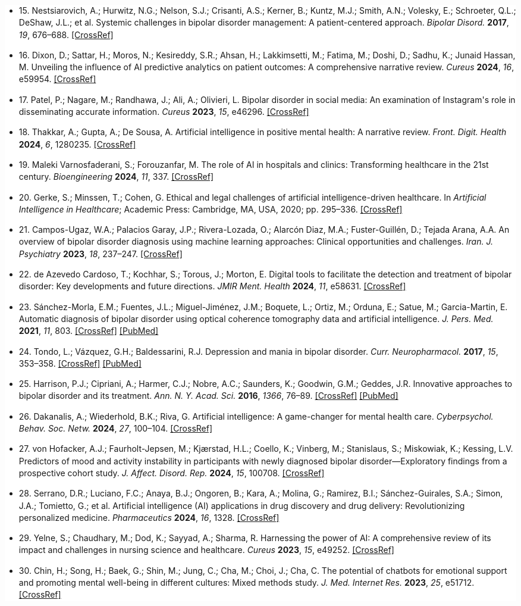 - <span id="page-15-14"></span>15. Nestsiarovich, A.; Hurwitz, N.G.; Nelson, S.J.; Crisanti, A.S.; Kerner, B.; Kuntz, M.J.; Smith, A.N.; Volesky, E.; Schroeter, Q.L.; DeShaw, J.L.; et al. Systemic challenges in bipolar disorder management: A patient-centered approach. *Bipolar Disord.* **2017**, *19*, 676–688. [\[CrossRef\]](https://doi.org/10.1111/bdi.12547)
- <span id="page-15-15"></span>16. Dixon, D.; Sattar, H.; Moros, N.; Kesireddy, S.R.; Ahsan, H.; Lakkimsetti, M.; Fatima, M.; Doshi, D.; Sadhu, K.; Junaid Hassan, M. Unveiling the influence of AI predictive analytics on patient outcomes: A comprehensive narrative review. *Cureus* **2024**, *16*, e59954. [\[CrossRef\]](https://doi.org/10.7759/cureus.59954)
- <span id="page-15-16"></span>17. Patel, P.; Nagare, M.; Randhawa, J.; Ali, A.; Olivieri, L. Bipolar disorder in social media: An examination of Instagram's role in disseminating accurate information. *Cureus* **2023**, *15*, e46296. [\[CrossRef\]](https://doi.org/10.7759/cureus.46296)
- <span id="page-15-20"></span>18. Thakkar, A.; Gupta, A.; De Sousa, A. Artificial intelligence in positive mental health: A narrative review. *Front. Digit. Health* **2024**, *6*, 1280235. [\[CrossRef\]](https://doi.org/10.3389/fdgth.2024.1280235)
- <span id="page-15-17"></span>19. Maleki Varnosfaderani, S.; Forouzanfar, M. The role of AI in hospitals and clinics: Transforming healthcare in the 21st century. *Bioengineering* **2024**, *11*, 337. [\[CrossRef\]](https://doi.org/10.3390/bioengineering11040337)
- <span id="page-15-18"></span>20. Gerke, S.; Minssen, T.; Cohen, G. Ethical and legal challenges of artificial intelligence-driven healthcare. In *Artificial Intelligence in Healthcare*; Academic Press: Cambridge, MA, USA, 2020; pp. 295–336. [\[CrossRef\]](https://doi.org/10.1016/B978-0-12-818438-7.00012-5)
- <span id="page-15-19"></span>21. Campos-Ugaz, W.A.; Palacios Garay, J.P.; Rivera-Lozada, O.; Alarcón Diaz, M.A.; Fuster-Guillén, D.; Tejada Arana, A.A. An overview of bipolar disorder diagnosis using machine learning approaches: Clinical opportunities and challenges. *Iran. J. Psychiatry* **2023**, *18*, 237–247. [\[CrossRef\]](https://doi.org/10.18502/ijps.v18i2.12372)

- <span id="page-16-0"></span>22. de Azevedo Cardoso, T.; Kochhar, S.; Torous, J.; Morton, E. Digital tools to facilitate the detection and treatment of bipolar disorder: Key developments and future directions. *JMIR Ment. Health* **2024**, *11*, e58631. [\[CrossRef\]](https://doi.org/10.2196/58631)
- <span id="page-16-1"></span>23. Sánchez-Morla, E.M.; Fuentes, J.L.; Miguel-Jiménez, J.M.; Boquete, L.; Ortiz, M.; Orduna, E.; Satue, M.; Garcia-Martin, E. Automatic diagnosis of bipolar disorder using optical coherence tomography data and artificial intelligence. *J. Pers. Med.* **2021**, *11*, 803. [\[CrossRef\]](https://doi.org/10.3390/jpm11080803) [\[PubMed\]](https://www.ncbi.nlm.nih.gov/pubmed/34442447)
- <span id="page-16-2"></span>24. Tondo, L.; Vázquez, G.H.; Baldessarini, R.J. Depression and mania in bipolar disorder. *Curr. Neuropharmacol.* **2017**, *15*, 353–358. [\[CrossRef\]](https://doi.org/10.2174/1570159X14666160606210811) [\[PubMed\]](https://www.ncbi.nlm.nih.gov/pubmed/28503106)
- <span id="page-16-3"></span>25. Harrison, P.J.; Cipriani, A.; Harmer, C.J.; Nobre, A.C.; Saunders, K.; Goodwin, G.M.; Geddes, J.R. Innovative approaches to bipolar disorder and its treatment. *Ann. N. Y. Acad. Sci.* **2016**, *1366*, 76–89. [\[CrossRef\]](https://doi.org/10.1111/nyas.13048) [\[PubMed\]](https://www.ncbi.nlm.nih.gov/pubmed/27111134)
- <span id="page-16-4"></span>26. Dakanalis, A.; Wiederhold, B.K.; Riva, G. Artificial intelligence: A game-changer for mental health care. *Cyberpsychol. Behav. Soc. Netw.* **2024**, *27*, 100–104. [\[CrossRef\]](https://doi.org/10.1089/cyber.2023.0723)
- <span id="page-16-5"></span>27. von Hofacker, A.J.; Faurholt-Jepsen, M.; Kjærstad, H.L.; Coello, K.; Vinberg, M.; Stanislaus, S.; Miskowiak, K.; Kessing, L.V. Predictors of mood and activity instability in participants with newly diagnosed bipolar disorder—Exploratory findings from a prospective cohort study. *J. Affect. Disord. Rep.* **2024**, *15*, 100708. [\[CrossRef\]](https://doi.org/10.1016/j.jadr.2023.100708)
- <span id="page-16-6"></span>28. Serrano, D.R.; Luciano, F.C.; Anaya, B.J.; Ongoren, B.; Kara, A.; Molina, G.; Ramirez, B.I.; Sánchez-Guirales, S.A.; Simon, J.A.; Tomietto, G.; et al. Artificial intelligence (AI) applications in drug discovery and drug delivery: Revolutionizing personalized medicine. *Pharmaceutics* **2024**, *16*, 1328. [\[CrossRef\]](https://doi.org/10.3390/pharmaceutics16101328)
- <span id="page-16-7"></span>29. Yelne, S.; Chaudhary, M.; Dod, K.; Sayyad, A.; Sharma, R. Harnessing the power of AI: A comprehensive review of its impact and challenges in nursing science and healthcare. *Cureus* **2023**, *15*, e49252. [\[CrossRef\]](https://doi.org/10.7759/cureus.49252)
- <span id="page-16-8"></span>30. Chin, H.; Song, H.; Baek, G.; Shin, M.; Jung, C.; Cha, M.; Choi, J.; Cha, C. The potential of chatbots for emotional support and promoting mental well-being in different cultures: Mixed methods study. *J. Med. Internet Res.* **2023**, *25*, e51712. [\[CrossRef\]](https://doi.org/10.2196/51712)